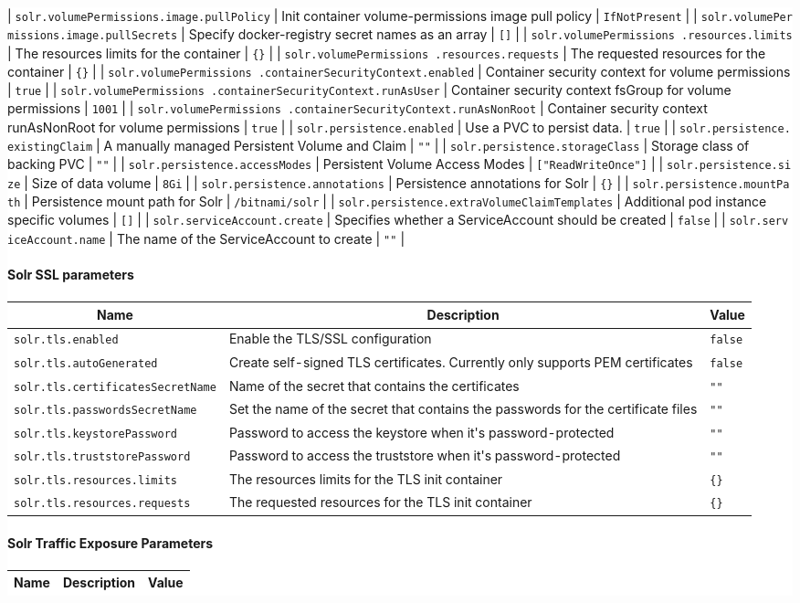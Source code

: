 | `solr.volumePermissions.image.pullPolicy`                      | Init container volume-permissions image pull policy                                                                                                 | `IfNotPresent`          |
| `solr.volumePermissions.image.pullSecrets`                     | Specify docker-registry secret names as an array                                                                                                    | `[]`                    |
| `solr.volumePermissions .resources.limits`                      | The resources limits for the container                                                                                                              | `{}`                    |
| `solr.volumePermissions .resources.requests`                    | The requested resources for the container                                                                                                           | `{}`                    |
| `solr.volumePermissions .containerSecurityContext.enabled`      | Container security context for volume permissions                                                                                                   | `true`                  |
| `solr.volumePermissions .containerSecurityContext.runAsUser`    | Container security context fsGroup for volume permissions                                                                                           | `1001`                  |
| `solr.volumePermissions .containerSecurityContext.runAsNonRoot` | Container security context runAsNonRoot for volume permissions                                                                                      | `true`                  |
| `solr.persistence.enabled`                                     | Use a PVC to persist data.                                                                                                                          | `true`                  |
| `solr.persistence.existingClaim`                               | A manually managed Persistent Volume and Claim                                                                                                      | `""`                    |
| `solr.persistence.storageClass`                                | Storage class of backing PVC                                                                                                                        | `""`                    |
| `solr.persistence.accessModes`                                 | Persistent Volume Access Modes                                                                                                                      | `["ReadWriteOnce"]`     |
| `solr.persistence.size`                                        | Size of data volume                                                                                                                                 | `8Gi`                   |
| `solr.persistence.annotations`                                 | Persistence annotations for Solr                                                                                                                    | `{}`                    |
| `solr.persistence.mountPath`                                   | Persistence mount path for Solr                                                                                                                     | `/bitnami/solr`         |
| `solr.persistence.extraVolumeClaimTemplates`                   | Additional pod instance specific volumes                                                                                                            | `[]`                    |
| `solr.serviceAccount.create`                                   | Specifies whether a ServiceAccount should be created                                                                                                | `false`                 |
| `solr.serviceAccount.name`                                     | The name of the ServiceAccount to create                                                                                                            | `""`                    |


#### Solr SSL parameters

| Name                         | Description                                                                      | Value   |
| ---------------------------- | -------------------------------------------------------------------------------- | ------- |
| `solr.tls.enabled`                | Enable the TLS/SSL configuration                                                 | `false` |
| `solr.tls.autoGenerated`          | Create self-signed TLS certificates. Currently only supports PEM certificates    | `false` |
| `solr.tls.certificatesSecretName` | Name of the secret that contains the certificates                                | `""`    |
| `solr.tls.passwordsSecretName`    | Set the name of the secret that contains the passwords for the certificate files | `""`    |
| `solr.tls.keystorePassword`       | Password to access the keystore when it's password-protected                     | `""`    |
| `solr.tls.truststorePassword`     | Password to access the truststore when it's password-protected                   | `""`    |
| `solr.tls.resources.limits`       | The resources limits for the TLS init container                                  | `{}`    |
| `solr.tls.resources.requests`     | The requested resources for the TLS init container                               | `{}`    |


#### Solr Traffic Exposure Parameters

| Name                      | Description                                                                                                                      | Value                    |
| ------------------------- | -------------------------------------------------------------------------------------------------------------------------------- | ------------------------ |